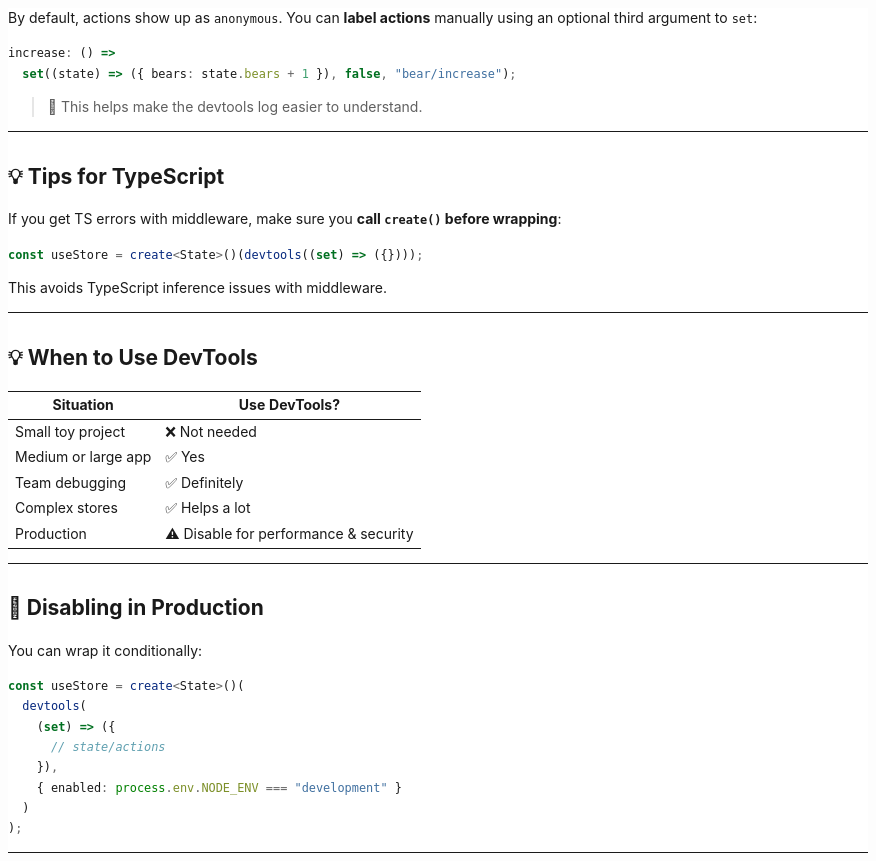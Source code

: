 By default, actions show up as `anonymous`. You can **label actions** manually using an optional third argument to `set`:

```ts
increase: () =>
  set((state) => ({ bears: state.bears + 1 }), false, "bear/increase");
```

> 🔎 This helps make the devtools log easier to understand.

---

## 💡 Tips for TypeScript

If you get TS errors with middleware, make sure you **call `create()` before wrapping**:

```ts
const useStore = create<State>()(devtools((set) => ({})));
```

This avoids TypeScript inference issues with middleware.

---

## 💡 When to Use DevTools

| Situation           | Use DevTools?                         |
| ------------------- | ------------------------------------- |
| Small toy project   | ❌ Not needed                         |
| Medium or large app | ✅ Yes                                |
| Team debugging      | ✅ Definitely                         |
| Complex stores      | ✅ Helps a lot                        |
| Production          | ⚠️ Disable for performance & security |

---

## 🚫 Disabling in Production

You can wrap it conditionally:

```ts
const useStore = create<State>()(
  devtools(
    (set) => ({
      // state/actions
    }),
    { enabled: process.env.NODE_ENV === "development" }
  )
);
```

---
